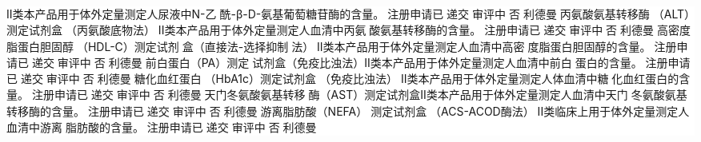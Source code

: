 II类本产品用于体外定量测定人尿液中N-乙
酰-β-D-氨基葡萄糖苷酶的含量。
注册申请已
递交
审评中
否
利德曼
丙氨酸氨基转移酶
（ALT）测定试剂盒
（丙氨酸底物法）
II类本产品用于体外定量测定人血清中丙氨
酸氨基转移酶的含量。
注册申请已
递交
审评中
否
利德曼
高密度脂蛋白胆固醇
（HDL-C）测定试剂
盒（直接法-选择抑制
法）
II类本产品用于体外定量测定人血清中高密
度脂蛋白胆固醇的含量。
注册申请已
递交
审评中
否
利德曼
前白蛋白（PA）测定
试剂盒（免疫比浊法）II类本产品用于体外定量测定人血清中前白
蛋白的含量。
注册申请已
递交
审评中
否
利德曼
糖化血红蛋白
（HbA1c）测定试剂盒
（免疫比浊法）
II类本产品用于体外定量测定人体血清中糖
化血红蛋白的含量。
注册申请已
递交
审评中
否
利德曼
天门冬氨酸氨基转移
酶（AST）测定试剂盒II类本产品用于体外定量测定人血清中天门
冬氨酸氨基转移酶的含量。
注册申请已
递交
审评中
否
利德曼
游离脂肪酸（NEFA）
测定试剂盒
（ACS-ACOD酶法）
II类临床上用于体外定量测定人血清中游离
脂肪酸的含量。
注册申请已
递交
审评中
否
利德曼